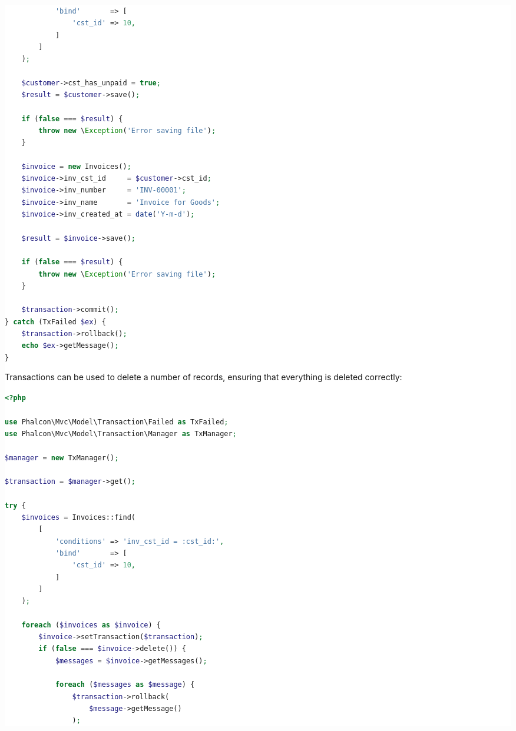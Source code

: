 ```php
            'bind'       => [
                'cst_id' => 10,
            ]    
        ]  
    );

    $customer->cst_has_unpaid = true;
    $result = $customer->save();

    if (false === $result) {
        throw new \Exception('Error saving file');
    }

    $invoice = new Invoices();
    $invoice->inv_cst_id     = $customer->cst_id;
    $invoice->inv_number     = 'INV-00001';
    $invoice->inv_name       = 'Invoice for Goods';
    $invoice->inv_created_at = date('Y-m-d');

    $result = $invoice->save();

    if (false === $result) {
        throw new \Exception('Error saving file');
    }

    $transaction->commit();
} catch (TxFailed $ex) {
    $transaction->rollback();
    echo $ex->getMessage();
}
```

Transactions can be used to delete a number of records, ensuring that everything is deleted correctly:

```php
<?php

use Phalcon\Mvc\Model\Transaction\Failed as TxFailed;
use Phalcon\Mvc\Model\Transaction\Manager as TxManager;

$manager = new TxManager();

$transaction = $manager->get();

try {
    $invoices = Invoices::find(
        [
            'conditions' => 'inv_cst_id = :cst_id:',
            'bind'       => [
                'cst_id' => 10,
            ]    
        ]  
    );

    foreach ($invoices as $invoice) {
        $invoice->setTransaction($transaction);
        if (false === $invoice->delete()) {
            $messages = $invoice->getMessages();

            foreach ($messages as $message) {
                $transaction->rollback(
                    $message->getMessage()
                );
```